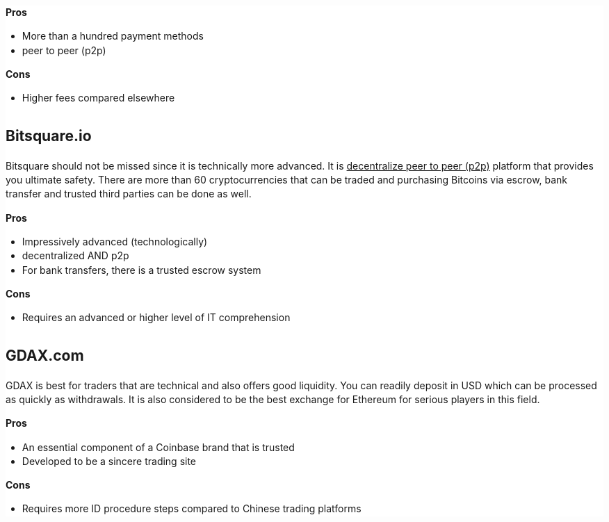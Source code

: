 <p><strong>Pros</strong></p>
<ul>
<li>More than a hundred payment methods</li>
<li>peer to peer (p2p)</li>
</ul>
<p><strong>Cons</strong></p>
<ul>
<li>Higher fees compared elsewhere</li>
</ul>
<h2>Bitsquare.io</h2>

<p>Bitsquare should not be missed since it is technically more advanced. It is <a href="/prestashop-bitcoin-module-merchant-by-spectrocoin/">decentralize peer to peer (p2p)</a> platform that provides you ultimate safety. There are more than 60 cryptocurrencies that can be traded and purchasing Bitcoins via escrow, bank transfer and trusted third parties can be done as well.</p>

<p><strong>Pros</strong></p>
<ul>
<li>Impressively advanced (technologically)</li>
<li>decentralized AND p2p</li>
<li>For bank transfers, there is a trusted escrow system</li>
</ul>
<p><strong>Cons</strong></p>
<ul>
<li>Requires an advanced or higher level of IT comprehension</li>
</ul>
<h2>GDAX.com</h2>

<p>GDAX is best for traders that are technical and also offers good liquidity. You can readily deposit in USD which can be processed as quickly as withdrawals. It is also considered to be the best exchange for Ethereum for serious players in this field. </p>

<p><strong>Pros</strong></p>
<ul>
<li>An essential component of a Coinbase brand that is trusted</li>
<li>Developed  to be a sincere trading site</li>
</ul>
<p><strong>Cons</strong></p>
<ul>
<li>Requires more ID procedure steps compared to Chinese trading platforms</li>
</ul>
